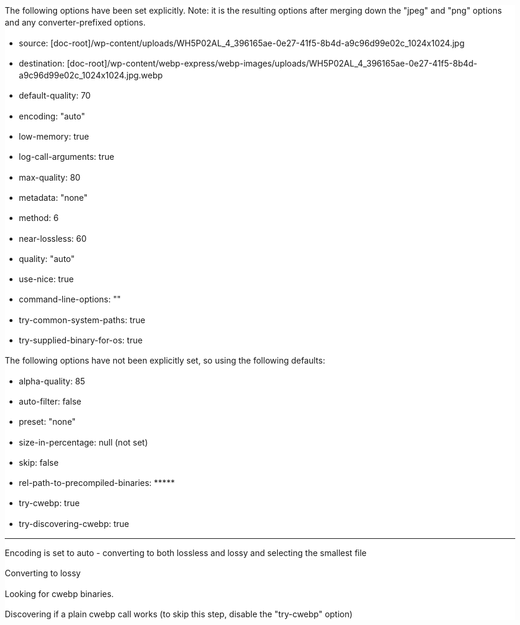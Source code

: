 The following options have been set explicitly. Note: it is the resulting options after merging down the "jpeg" and "png" options and any converter-prefixed options.

- source: [doc-root]/wp-content/uploads/WH5P02AL_4_396165ae-0e27-41f5-8b4d-a9c96d99e02c_1024x1024.jpg

- destination: [doc-root]/wp-content/webp-express/webp-images/uploads/WH5P02AL_4_396165ae-0e27-41f5-8b4d-a9c96d99e02c_1024x1024.jpg.webp

- default-quality: 70

- encoding: "auto"

- low-memory: true

- log-call-arguments: true

- max-quality: 80

- metadata: "none"

- method: 6

- near-lossless: 60

- quality: "auto"

- use-nice: true

- command-line-options: ""

- try-common-system-paths: true

- try-supplied-binary-for-os: true


The following options have not been explicitly set, so using the following defaults:

- alpha-quality: 85

- auto-filter: false

- preset: "none"

- size-in-percentage: null (not set)

- skip: false

- rel-path-to-precompiled-binaries: *****

- try-cwebp: true

- try-discovering-cwebp: true

------------


Encoding is set to auto - converting to both lossless and lossy and selecting the smallest file


Converting to lossy

Looking for cwebp binaries.

Discovering if a plain cwebp call works (to skip this step, disable the "try-cwebp" option)

